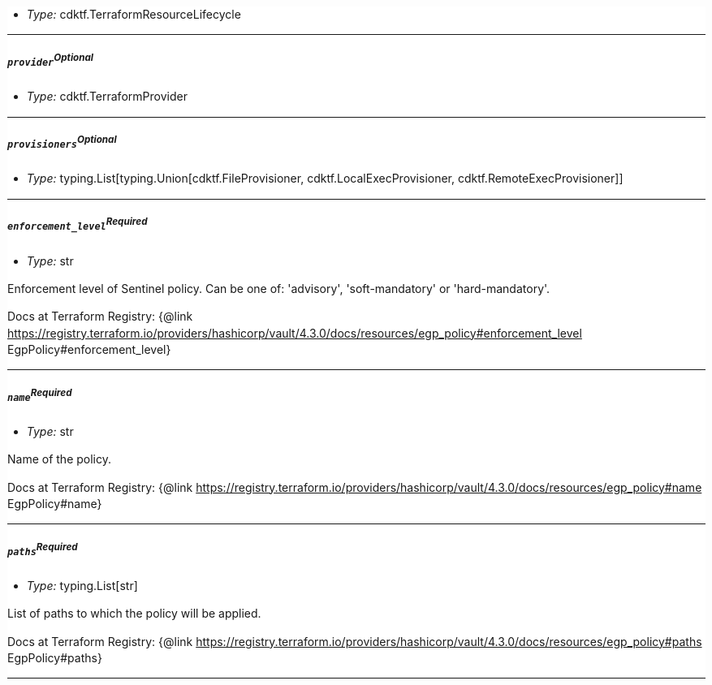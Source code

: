 - *Type:* cdktf.TerraformResourceLifecycle

---

##### `provider`<sup>Optional</sup> <a name="provider" id="@cdktf/provider-vault.egpPolicy.EgpPolicy.Initializer.parameter.provider"></a>

- *Type:* cdktf.TerraformProvider

---

##### `provisioners`<sup>Optional</sup> <a name="provisioners" id="@cdktf/provider-vault.egpPolicy.EgpPolicy.Initializer.parameter.provisioners"></a>

- *Type:* typing.List[typing.Union[cdktf.FileProvisioner, cdktf.LocalExecProvisioner, cdktf.RemoteExecProvisioner]]

---

##### `enforcement_level`<sup>Required</sup> <a name="enforcement_level" id="@cdktf/provider-vault.egpPolicy.EgpPolicy.Initializer.parameter.enforcementLevel"></a>

- *Type:* str

Enforcement level of Sentinel policy. Can be one of: 'advisory', 'soft-mandatory' or 'hard-mandatory'.

Docs at Terraform Registry: {@link https://registry.terraform.io/providers/hashicorp/vault/4.3.0/docs/resources/egp_policy#enforcement_level EgpPolicy#enforcement_level}

---

##### `name`<sup>Required</sup> <a name="name" id="@cdktf/provider-vault.egpPolicy.EgpPolicy.Initializer.parameter.name"></a>

- *Type:* str

Name of the policy.

Docs at Terraform Registry: {@link https://registry.terraform.io/providers/hashicorp/vault/4.3.0/docs/resources/egp_policy#name EgpPolicy#name}

---

##### `paths`<sup>Required</sup> <a name="paths" id="@cdktf/provider-vault.egpPolicy.EgpPolicy.Initializer.parameter.paths"></a>

- *Type:* typing.List[str]

List of paths to which the policy will be applied.

Docs at Terraform Registry: {@link https://registry.terraform.io/providers/hashicorp/vault/4.3.0/docs/resources/egp_policy#paths EgpPolicy#paths}

---